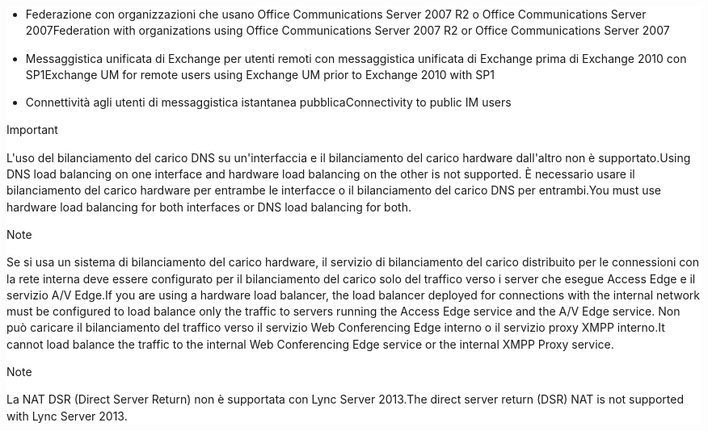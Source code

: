   - <span data-ttu-id="bf60f-106">Federazione con organizzazioni che usano Office Communications Server 2007 R2 o Office Communications Server 2007</span><span class="sxs-lookup"><span data-stu-id="bf60f-106">Federation with organizations using Office Communications Server 2007 R2 or Office Communications Server 2007</span></span>

  - <span data-ttu-id="bf60f-107">Messaggistica unificata di Exchange per utenti remoti con messaggistica unificata di Exchange prima di Exchange 2010 con SP1</span><span class="sxs-lookup"><span data-stu-id="bf60f-107">Exchange UM for remote users using Exchange UM prior to Exchange 2010 with SP1</span></span>

  - <span data-ttu-id="bf60f-108">Connettività agli utenti di messaggistica istantanea pubblica</span><span class="sxs-lookup"><span data-stu-id="bf60f-108">Connectivity to public IM users</span></span>

<div>


> [!IMPORTANT]  
> <span data-ttu-id="bf60f-109">L'uso del bilanciamento del carico DNS su un'interfaccia e il bilanciamento del carico hardware dall'altro non è supportato.</span><span class="sxs-lookup"><span data-stu-id="bf60f-109">Using DNS load balancing on one interface and hardware load balancing on the other is not supported.</span></span> <span data-ttu-id="bf60f-110">È necessario usare il bilanciamento del carico hardware per entrambe le interfacce o il bilanciamento del carico DNS per entrambi.</span><span class="sxs-lookup"><span data-stu-id="bf60f-110">You must use hardware load balancing for both interfaces or DNS load balancing for both.</span></span>



</div>

<div>


> [!NOTE]  
> <span data-ttu-id="bf60f-111">Se si usa un sistema di bilanciamento del carico hardware, il servizio di bilanciamento del carico distribuito per le connessioni con la rete interna deve essere configurato per il bilanciamento del carico solo del traffico verso i server che esegue Access Edge e il servizio A/V Edge.</span><span class="sxs-lookup"><span data-stu-id="bf60f-111">If you are using a hardware load balancer, the load balancer deployed for connections with the internal network must be configured to load balance only the traffic to servers running the Access Edge service and the A/V Edge service.</span></span> <span data-ttu-id="bf60f-112">Non può caricare il bilanciamento del traffico verso il servizio Web Conferencing Edge interno o il servizio proxy XMPP interno.</span><span class="sxs-lookup"><span data-stu-id="bf60f-112">It cannot load balance the traffic to the internal Web Conferencing Edge service or the internal XMPP Proxy service.</span></span>



</div>

<div>


> [!NOTE]  
> <span data-ttu-id="bf60f-113">La NAT DSR (Direct Server Return) non è supportata con Lync Server 2013.</span><span class="sxs-lookup"><span data-stu-id="bf60f-113">The direct server return (DSR) NAT is not supported with Lync Server 2013.</span></span>



</div>
